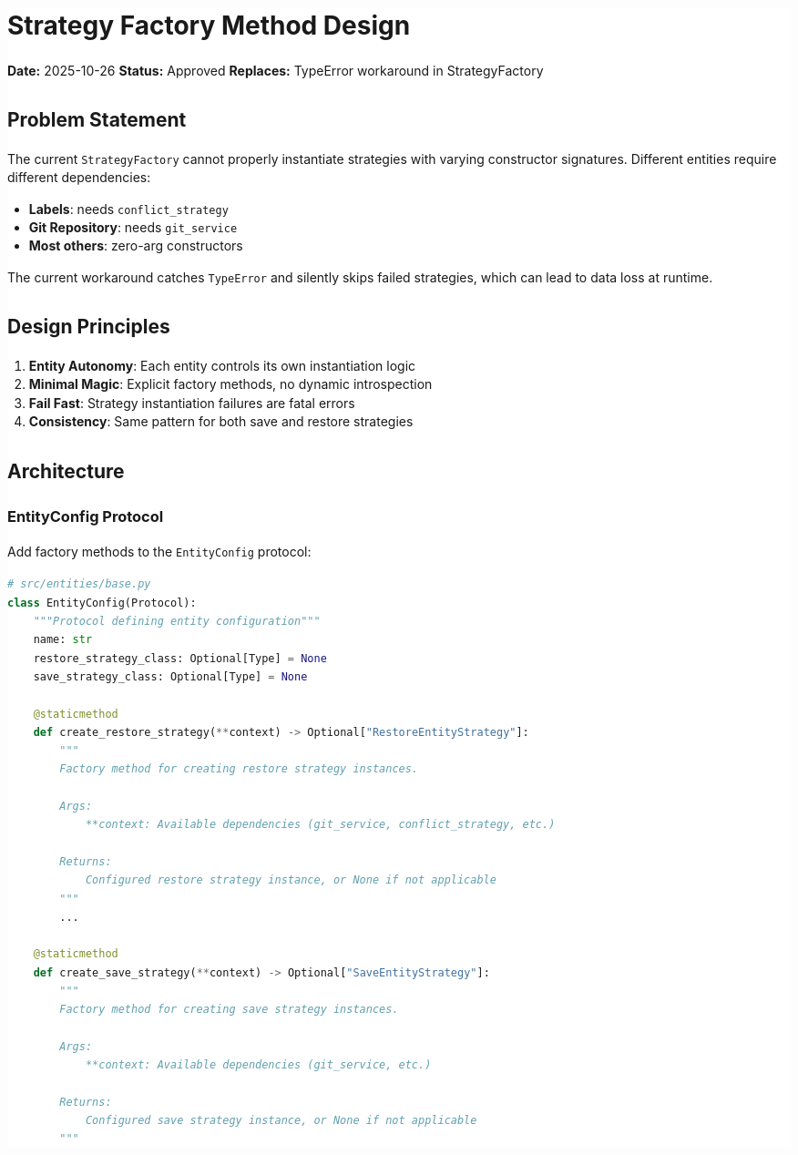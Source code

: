 # Strategy Factory Method Design

**Date:** 2025-10-26
**Status:** Approved
**Replaces:** TypeError workaround in StrategyFactory

## Problem Statement

The current `StrategyFactory` cannot properly instantiate strategies with varying constructor signatures. Different entities require different dependencies:

- **Labels**: needs `conflict_strategy`
- **Git Repository**: needs `git_service`
- **Most others**: zero-arg constructors

The current workaround catches `TypeError` and silently skips failed strategies, which can lead to data loss at runtime.

## Design Principles

1. **Entity Autonomy**: Each entity controls its own instantiation logic
2. **Minimal Magic**: Explicit factory methods, no dynamic introspection
3. **Fail Fast**: Strategy instantiation failures are fatal errors
4. **Consistency**: Same pattern for both save and restore strategies

## Architecture

### EntityConfig Protocol

Add factory methods to the `EntityConfig` protocol:

```python
# src/entities/base.py
class EntityConfig(Protocol):
    """Protocol defining entity configuration"""
    name: str
    restore_strategy_class: Optional[Type] = None
    save_strategy_class: Optional[Type] = None

    @staticmethod
    def create_restore_strategy(**context) -> Optional["RestoreEntityStrategy"]:
        """
        Factory method for creating restore strategy instances.

        Args:
            **context: Available dependencies (git_service, conflict_strategy, etc.)

        Returns:
            Configured restore strategy instance, or None if not applicable
        """
        ...

    @staticmethod
    def create_save_strategy(**context) -> Optional["SaveEntityStrategy"]:
        """
        Factory method for creating save strategy instances.

        Args:
            **context: Available dependencies (git_service, etc.)

        Returns:
            Configured save strategy instance, or None if not applicable
        """
```